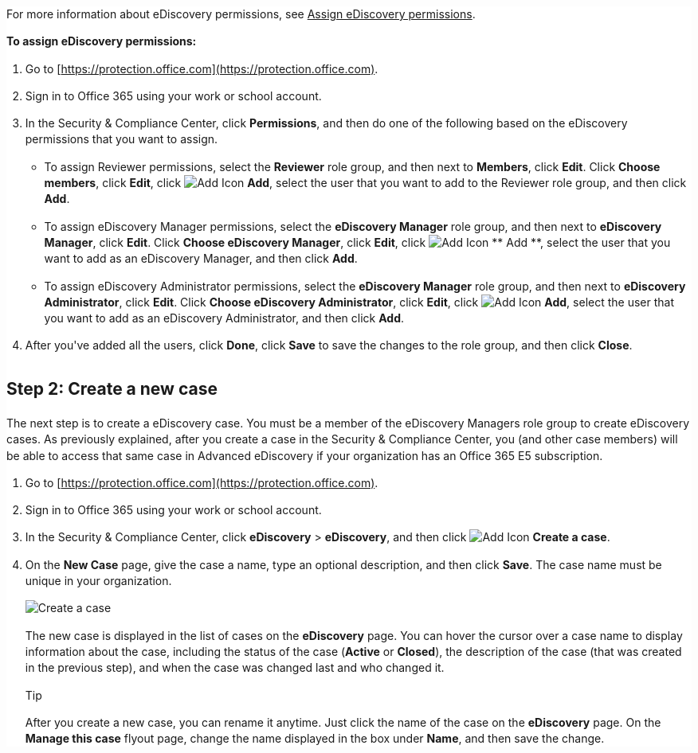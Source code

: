 For more information about eDiscovery permissions, see [Assign eDiscovery permissions](assign-ediscovery-permissions.md).
  
 **To assign eDiscovery permissions:**
  
1. Go to [https://protection.office.com](https://protection.office.com).
    
2. Sign in to Office 365 using your work or school account.
    
3. In the Security & Compliance Center, click **Permissions**, and then do one of the following based on the eDiscovery permissions that you want to assign.
    
    - To assign Reviewer permissions, select the **Reviewer** role group, and then next to **Members**, click **Edit**. Click **Choose members**, click **Edit**, click ![Add Icon](media/ITPro-EAC-AddIcon.gif) **Add**, select the user that you want to add to the Reviewer role group, and then click **Add**.
    
    - To assign eDiscovery Manager permissions, select the **eDiscovery Manager** role group, and then next to **eDiscovery Manager**, click **Edit**. Click **Choose eDiscovery Manager**, click **Edit**, click ![Add Icon](media/ITPro-EAC-AddIcon.gif) ** Add **, select the user that you want to add as an eDiscovery Manager, and then click **Add**.
    
    - To assign eDiscovery Administrator permissions, select the **eDiscovery Manager** role group, and then next to **eDiscovery Administrator**, click **Edit**. Click **Choose eDiscovery Administrator**, click **Edit**, click ![Add Icon](media/ITPro-EAC-AddIcon.gif) **Add**, select the user that you want to add as an eDiscovery Administrator, and then click **Add**.
    
4. After you've added all the users, click **Done**, click **Save** to save the changes to the role group, and then click **Close**.

## Step 2: Create a new case

The next step is to create a eDiscovery case. You must be a member of the eDiscovery Managers role group to create eDiscovery cases. As previously explained, after you create a case in the Security & Compliance Center, you (and other case members) will be able to access that same case in Advanced eDiscovery if your organization has an Office 365 E5 subscription.
  
1. Go to [https://protection.office.com](https://protection.office.com).
    
2. Sign in to Office 365 using your work or school account.
    
3. In the Security & Compliance Center, click **eDiscovery** \> **eDiscovery**, and then click ![Add Icon](media/ITPro-EAC-AddIcon.gif) **Create a case**.
    
4. On the **New Case** page, give the case a name, type an optional description, and then click **Save**. The case name must be unique in your organization.
    
    ![Create a case](media/7f78f83b-1525-4c77-9888-4b6bda1e148d.png)
  
    The new case is displayed in the list of cases on the **eDiscovery** page. You can hover the cursor over a case name to display information about the case, including the status of the case (**Active** or **Closed**), the description of the case (that was created in the previous step), and when the case was changed last and who changed it.
    
    > [!TIP]
    > After you create a new case, you can rename it anytime. Just click the name of the case on the **eDiscovery** page. On the **Manage this case** flyout page, change the name displayed in the box under **Name**, and then save the change. 
  